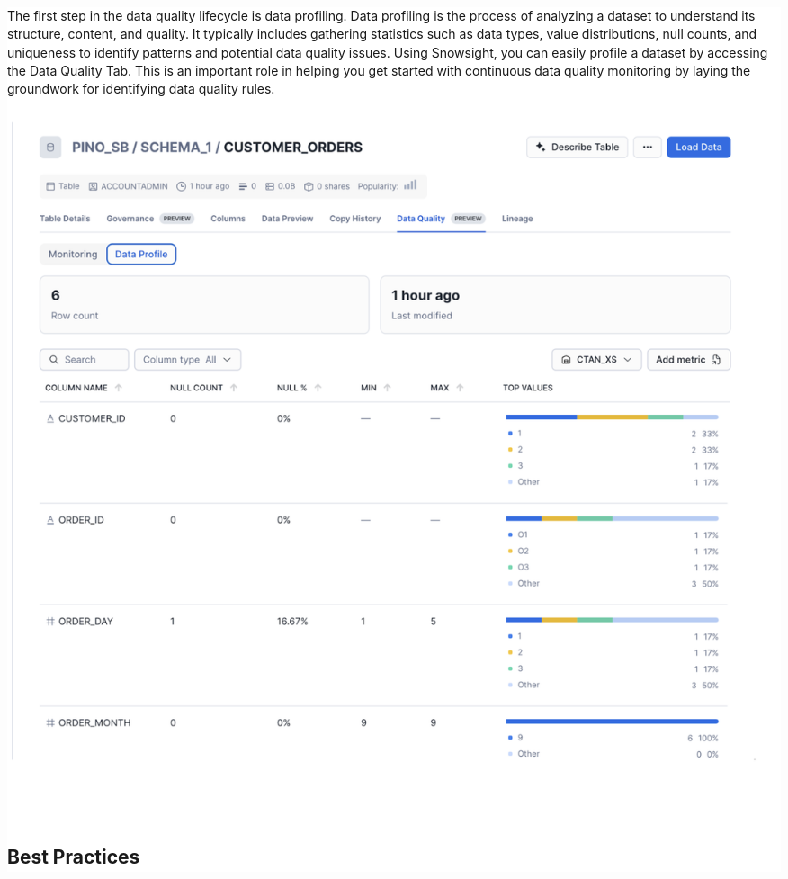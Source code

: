 The first step in the data quality lifecycle is data profiling. Data profiling is the process of analyzing a dataset to understand its structure, content, and quality. It typically includes gathering statistics such as data types, value distributions, null counts, and uniqueness to identify patterns and potential data quality issues.
Using Snowsight, you can easily profile a dataset by accessing the Data Quality Tab. This is an important role in helping you get started with continuous data quality monitoring by laying the groundwork for identifying data quality rules.

![customer_orders](assets/customer_orders.png)



## Best Practices
